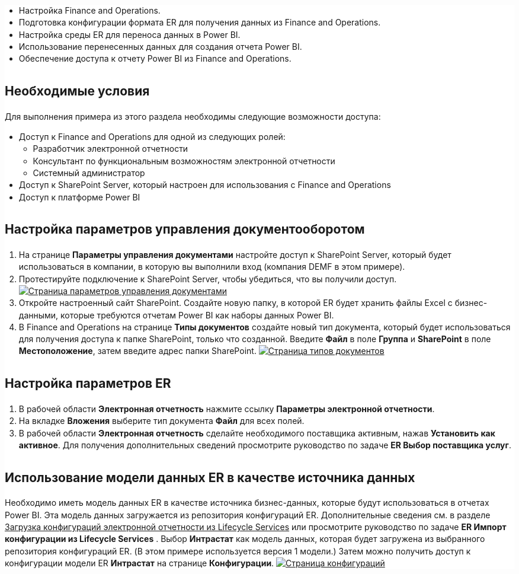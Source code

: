 -   Настройка Finance and Operations.
-   Подготовка конфигурации формата ER для получения данных из Finance and Operations.
-   Настройка среды ER для переноса данных в Power BI.
-   Использование перенесенных данных для создания отчета Power BI.
-   Обеспечение доступа к отчету Power BI из Finance and Operations.

## <a name="prerequisites"></a>Необходимые условия
Для выполнения примера из этого раздела необходимы следующие возможности доступа:

-   Доступ к Finance and Operations для одной из следующих ролей:
    -   Разработчик электронной отчетности
    -   Консультант по функциональным возможностям электронной отчетности
    -   Системный администратор
-   Доступ к SharePoint Server, который настроен для использования с Finance and Operations
-   Доступ к платформе Power BI

## <a name="configure-document-management-parameters"></a>Настройка параметров управления документооборотом
1.  На странице **Параметры управления документами** настройте доступ к SharePoint Server, который будет использоваться в компании, в которую вы выполнили вход (компания DEMF в этом примере).
2.  Протестируйте подключение к SharePoint Server, чтобы убедиться, что вы получили доступ. [![Страница параметров управления документами](./media/ger-power-bi-sharepoint-server-setting-1024x369.png)](./media/ger-power-bi-sharepoint-server-setting.png)
3.  Откройте настроенный сайт SharePoint. Создайте новую папку, в которой ER будет хранить файлы Excel с бизнес-данными, которые требуются отчетам Power BI как наборы данных Power BI.
4.  В Finance and Operations на странице **Типы документов** создайте новый тип документа, который будет использоваться для получения доступа к папке SharePoint, только что созданной. Введите **Файл** в поле **Группа** и **SharePoint** в поле **Местоположение**, затем введите адрес папки SharePoint. [![Страница типов документов](./media/ger-power-bi-sharepoint-document-type-1024x485.png)](./media/ger-power-bi-sharepoint-document-type.png)

## <a name="configure-er-parameters"></a>Настройка параметров ER
1.  В рабочей области **Электронная отчетность** нажмите ссылку **Параметры электронной отчетности**.
2.  На вкладке **Вложения** выберите тип документа **Файл** для всех полей.
3.  В рабочей области **Электронная отчетность** сделайте необходимого поставщика активным, нажав **Установить как активное**. Для получения дополнительных сведений просмотрите руководство по задаче **ER Выбор поставщика услуг**.

## <a name="use-an-er-data-model-as-the-source-of-data"></a>Использование модели данных ER в качестве источника данных
Необходимо иметь модель данных ER в качестве источника бизнес-данных, которые будут использоваться в отчетах Power BI. Эта модель данных загружается из репозитория конфигураций ER. Дополнительные сведения см. в разделе [Загрузка конфигураций электронной отчетности из Lifecycle Services](download-electronic-reporting-configuration-lcs.md) или просмотрите руководство по задаче **ER Импорт конфигурации из Lifecycle Services** . Выбор **Интрастат** как модель данных, которая будет загружена из выбранного репозитория конфигураций ER. (В этом примере используется версия 1 модели.) Затем можно получить доступ к конфигурации модели ER **Интрастат** на странице **Конфигурации**. [![Страница конфигураций](./media/ger-power-bi-data-model-1024x371.png)](./media/ger-power-bi-data-model.png)
